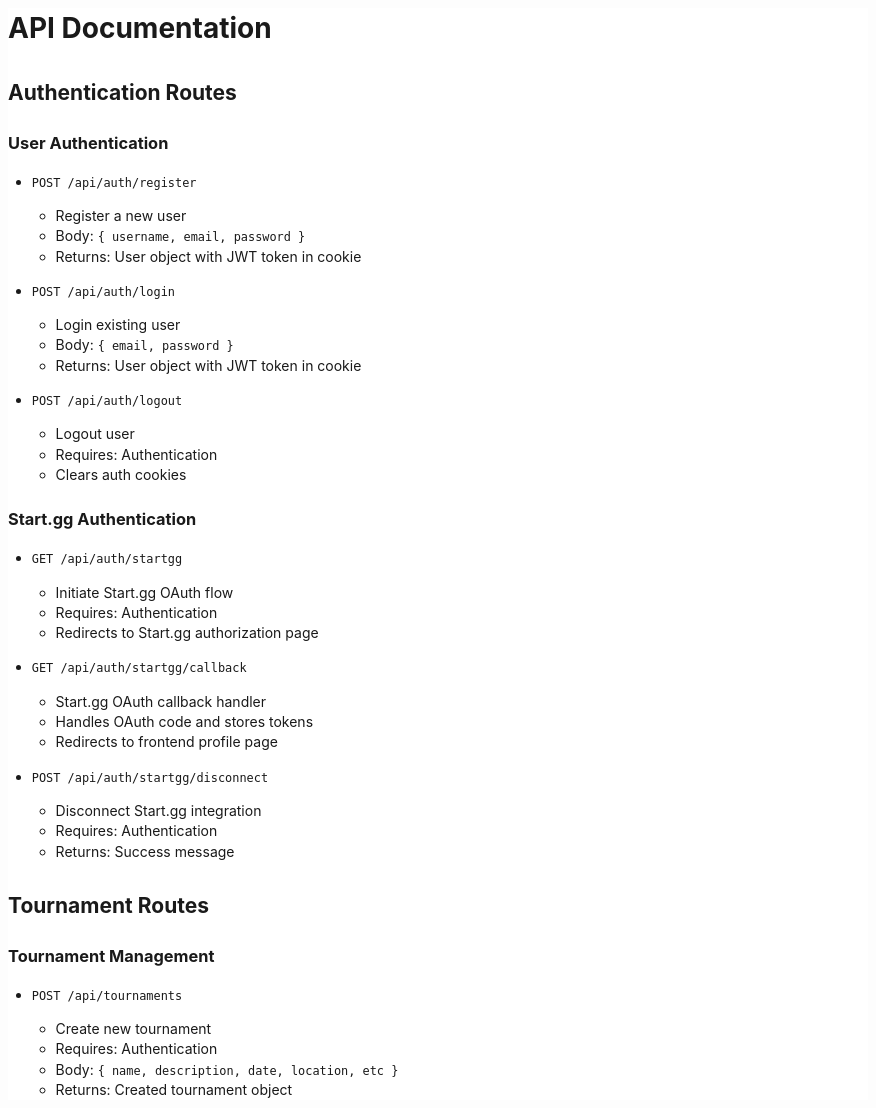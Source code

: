 # API Documentation

## Authentication Routes

### User Authentication

- `POST /api/auth/register`

  - Register a new user
  - Body: `{ username, email, password }`
  - Returns: User object with JWT token in cookie

- `POST /api/auth/login`

  - Login existing user
  - Body: `{ email, password }`
  - Returns: User object with JWT token in cookie

- `POST /api/auth/logout`
  - Logout user
  - Requires: Authentication
  - Clears auth cookies

### Start.gg Authentication

- `GET /api/auth/startgg`

  - Initiate Start.gg OAuth flow
  - Requires: Authentication
  - Redirects to Start.gg authorization page

- `GET /api/auth/startgg/callback`

  - Start.gg OAuth callback handler
  - Handles OAuth code and stores tokens
  - Redirects to frontend profile page

- `POST /api/auth/startgg/disconnect`
  - Disconnect Start.gg integration
  - Requires: Authentication
  - Returns: Success message

## Tournament Routes

### Tournament Management

- `POST /api/tournaments`

  - Create new tournament
  - Requires: Authentication
  - Body: `{ name, description, date, location, etc }`
  - Returns: Created tournament object
